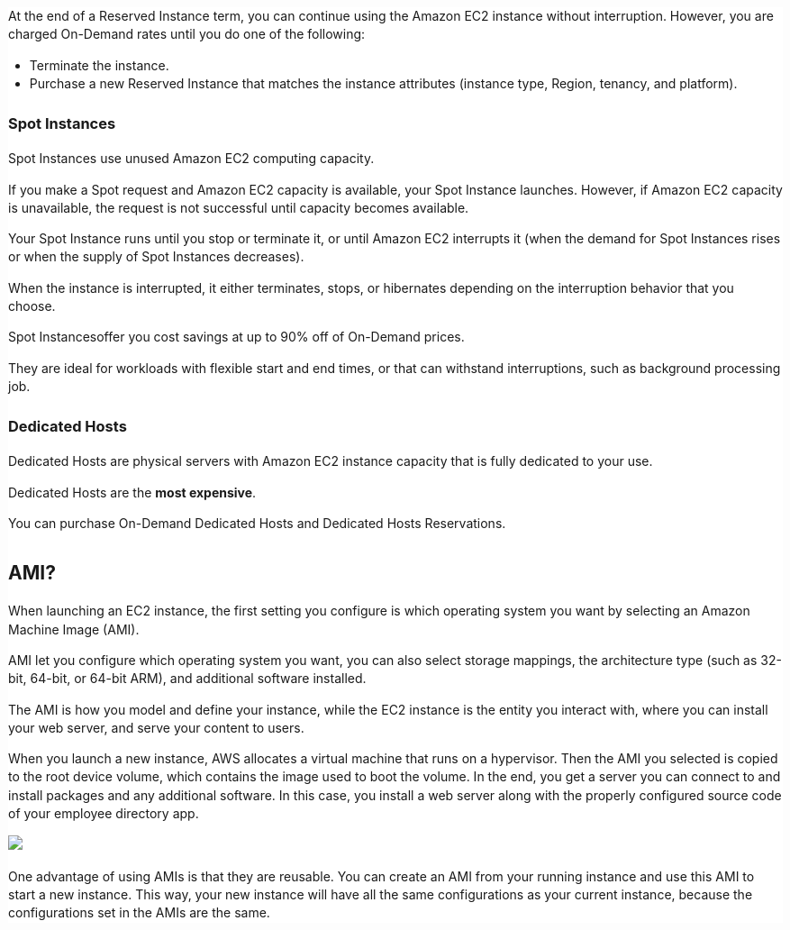 At the end of a Reserved Instance term, you can continue using the Amazon EC2 instance without interruption. However, you are charged On-Demand rates until you do one of the following:

- Terminate the instance.
- Purchase a new Reserved Instance that matches the instance attributes (instance type, Region, tenancy, and platform).


### Spot Instances

Spot Instances use unused Amazon EC2 computing capacity.

If you make a Spot request and Amazon EC2 capacity is available, your Spot Instance launches. However, if Amazon EC2 capacity is unavailable, the request is not successful until capacity becomes available.

Your Spot Instance runs until you stop or terminate it, or until Amazon EC2 interrupts it (when the demand for Spot Instances rises or when the supply of Spot Instances decreases). 

When the instance is interrupted, it either terminates, stops, or hibernates depending on the interruption behavior that you choose.

Spot Instancesoffer you cost savings at up to 90% off of On-Demand prices.

They are ideal for workloads with flexible start and end times, or that can withstand interruptions, such as background processing job.


### Dedicated Hosts

Dedicated Hosts are physical servers with Amazon EC2 instance capacity that is fully dedicated to your use. 

Dedicated Hosts are the **most expensive**.

You can purchase On-Demand Dedicated Hosts and Dedicated Hosts Reservations.


## AMI?

When launching an EC2 instance, the first setting you configure is which operating system you want by selecting an Amazon Machine Image (AMI).

AMI let you configure which operating system you want, you can also select storage mappings, the architecture type (such as 32-bit, 64-bit, or 64-bit ARM), and additional software installed.

The AMI is how you model and define your instance, while the EC2 instance is the entity you interact with, where you can install your web server, and serve your content to users.

When you launch a new instance, AWS allocates a virtual machine that runs on a hypervisor. Then the AMI you selected is copied to the root device volume, which contains the image used to boot the volume. In the end, you get a server you can connect to and install packages and any additional software. In this case, you install a web server along with the properly configured source code of your employee directory app.

![](https://d3c33hcgiwev3.cloudfront.net/imageAssetProxy.v1/uKHYVtl7R0Sh2FbZe6dESw_e92f04dcceed4d23862545b3ccc4f759_f5b8552a9bc44aebb2f2c3c3a54948cd_b-61-b-3-ee-6-29-e-3-4-edd-8-f-81-3-a-1-aa-8919-c-21.png?expiry=1662336000000&hmac=xMNq6o4ha7ekQjtRjQRIsdQy_feK1T2e3IVHxOO4sMg)

One advantage of using AMIs is that they are reusable. You can create an AMI from your running instance and use this AMI to start a new instance. This way, your new instance will have all the same configurations as your current instance, because the configurations set in the AMIs are the same.
